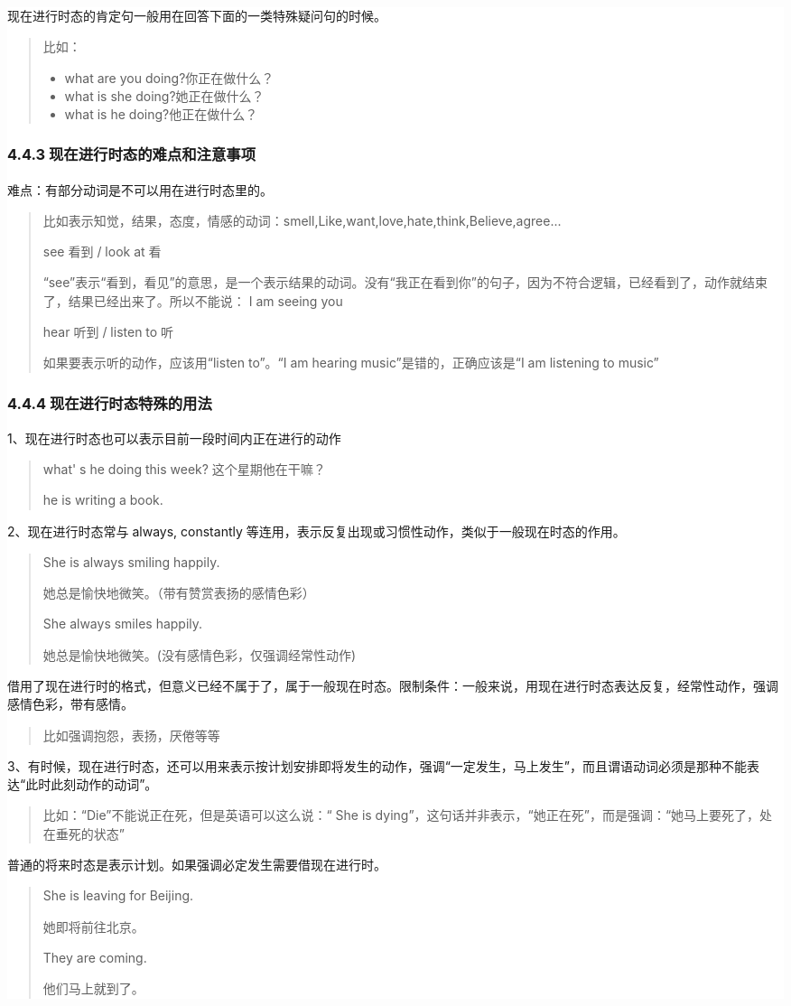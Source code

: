 现在进行时态的肯定句一般用在回答下面的一类特殊疑问句的时候。

> 比如：
>
> - what are you doing?你正在做什么？
> - what is she doing?她正在做什么？
> - what is he doing?他正在做什么？

### 4.4.3 现在进行时态的难点和注意事项

难点：有部分动词是不可以用在进行时态里的。

> 比如表示知觉，结果，态度，情感的动词：smell,Like,want,love,hate,think,Believe,agree...
>
> see 看到 / look at 看
>
> “see”表示“看到，看见”的意思，是一个表示结果的动词。没有“我正在看到你”的句子，因为不符合逻辑，已经看到了，动作就结束了，结果已经出来了。所以不能说： I am seeing you
>
> hear 听到 / listen to 听
>
> 如果要表示听的动作，应该用“listen to”。“I am hearing music”是错的，正确应该是“I am listening to music”

### 4.4.4 现在进行时态特殊的用法

1、现在进行时态也可以表示目前一段时间内正在进行的动作

> what' s he doing this week? 这个星期他在干嘛？
>
> he is writing a book.

2、现在进行时态常与 always, constantly 等连用，表示反复出现或习惯性动作，类似于一般现在时态的作用。

> She is always smiling happily.
>
> 她总是愉快地微笑。（带有赞赏表扬的感情色彩）
>
> She always smiles happily.
>
> 她总是愉快地微笑。(没有感情色彩，仅强调经常性动作)

借用了现在进行时的格式，但意义已经不属于了，属于一般现在时态。限制条件：一般来说，用现在进行时态表达反复，经常性动作，强调感情色彩，带有感情。

> 比如强调抱怨，表扬，厌倦等等

3、有时候，现在进行时态，还可以用来表示按计划安排即将发生的动作，强调“一定发生，马上发生”，而且谓语动词必须是那种不能表达“此时此刻动作的动词”。

> 比如：“Die”不能说正在死，但是英语可以这么说：“ She is dying”，这句话并非表示，“她正在死”，而是强调：“她马上要死了，处在垂死的状态”

普通的将来时态是表示计划。如果强调必定发生需要借现在进行时。

> She is leaving for Beijing.
>
> 她即将前往北京。
>
> They are coming.
>
> 他们马上就到了。
